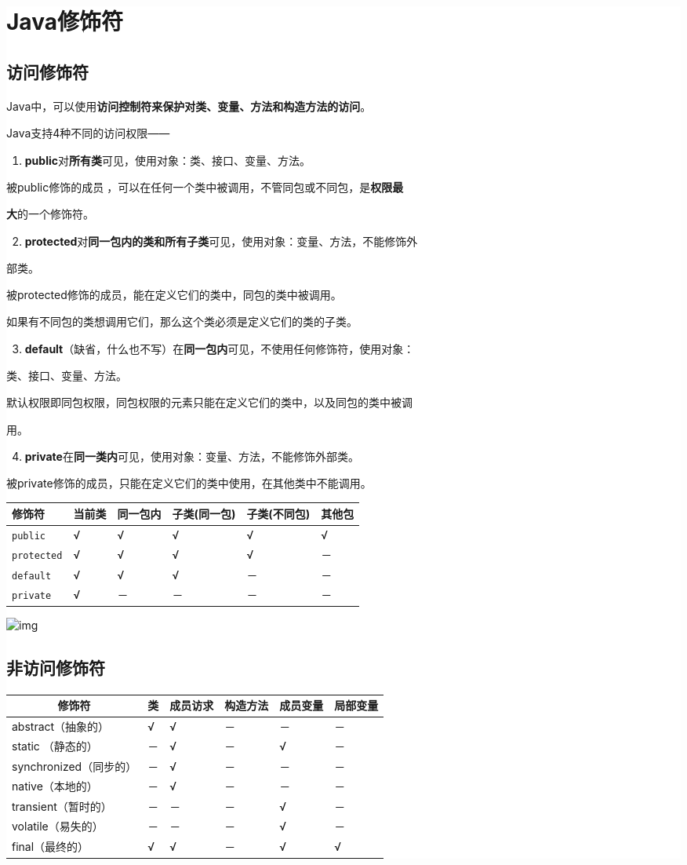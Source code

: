 # Java修饰符

## 访问修饰符

Java中，可以使用**访问控制符来保护对类、变量、方法和构造方法的访问**。

Java支持4种不同的访问权限——

1. **public**对**所有类**可见，使用对象：类、接口、变量、方法。

被public修饰的成员 ，可以在任何一个类中被调用，不管同包或不同包，是**权限最**

**大**的一个修饰符。

2. **protected**对**同一包内的类和所有子类**可见，使用对象：变量、方法，不能修饰外

部类。

被protected修饰的成员，能在定义它们的类中，同包的类中被调用。

如果有不同包的类想调用它们，那么这个类必须是定义它们的类的子类。

3. **default**（缺省，什么也不写）在**同一包内**可见，不使用任何修饰符，使用对象：

类、接口、变量、方法。

默认权限即同包权限，同包权限的元素只能在定义它们的类中，以及同包的类中被调

用。

4. **private**在**同一类内**可见，使用对象：变量、方法，不能修饰外部类。

被private修饰的成员，只能在定义它们的类中使用，在其他类中不能调用。

| 修饰符      | 当前类 | 同一包内 | 子类(同一包) | 子类(不同包) | 其他包 |
| :---------- | :----- | :------- | :----------- | :----------- | :----- |
| `public`    | √      | √        | √            | √            | √      |
| `protected` | √      | √        | √            | √            | －     |
| `default`   | √      | √        | √            | －           | －     |
| `private`   | √      | －       | －           | －           | －     |

![img](https://uploadfiles.nowcoder.com/images/20180701/3807435_1530425536125_D49BCBCCF82CF58C566E12F1E3130070)



## 非访问修饰符

| **修饰符**             | **类** | **成员访求** | **构造方法** | **成员变量** | **局部变量** |
| ---------------------- | ------ | ------------ | ------------ | ------------ | ------------ |
| abstract（抽象的）     | √      | √            | －           | －           | －           |
| static （静态的）      | －     | √            | －           | √            | －           |
| synchronized（同步的） | －     | √            | －           | －           | －           |
| native（本地的）       | －     | √            | －           | －           | －           |
| transient（暂时的）    | －     | －           | －           | √            | －           |
| volatile（易失的）     | －     | －           | －           | √            | －           |
| final（最终的）        | √      | √            | －           | √            | √            |
